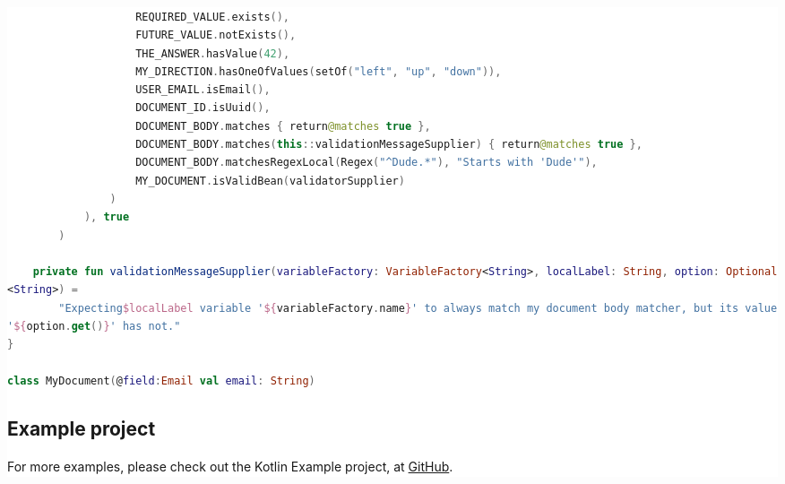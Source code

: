 ``` kotlin
                    REQUIRED_VALUE.exists(),
                    FUTURE_VALUE.notExists(),
                    THE_ANSWER.hasValue(42),
                    MY_DIRECTION.hasOneOfValues(setOf("left", "up", "down")),
                    USER_EMAIL.isEmail(),
                    DOCUMENT_ID.isUuid(),
                    DOCUMENT_BODY.matches { return@matches true },
                    DOCUMENT_BODY.matches(this::validationMessageSupplier) { return@matches true },
                    DOCUMENT_BODY.matchesRegexLocal(Regex("^Dude.*"), "Starts with 'Dude'"),
                    MY_DOCUMENT.isValidBean(validatorSupplier)
                )
            ), true
        )
        
    private fun validationMessageSupplier(variableFactory: VariableFactory<String>, localLabel: String, option: Optional<String>) =
        "Expecting$localLabel variable '${variableFactory.name}' to always match my document body matcher, but its value '${option.get()}' has not."
}

class MyDocument(@field:Email val email: String)
```

## Example project

For more examples, please check out the Kotlin Example project, at
[GitHub](https://github.com/cibseven-community-hub/cibseven-bpm-data/tree/develop/example/example-kotlin).
